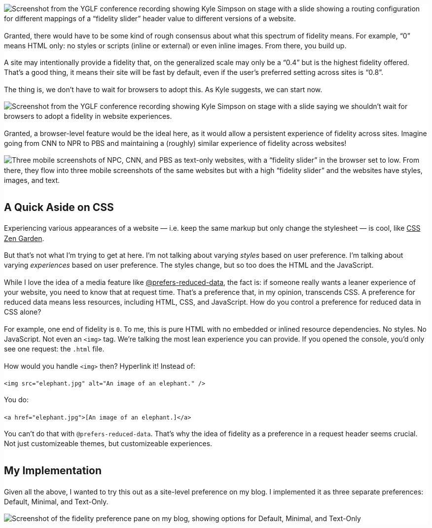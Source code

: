 <img src="https://cdn.jim-nielsen.com/blog/2022/fidelity-ks-slide-fidelity-json.png" width="1013" height="568" alt="Screenshot from the YGLF conference recording showing Kyle Simpson on stage with a slide showing a routing configuration for different mappings of a “fidelity slider” header value to different versions of a website." />

Granted, there would have to be some kind of rough consensus about what this spectrum of fidelity means. For example, “0” means HTML only: no styles or scripts (inline or external) or even inline images. From there, you build up. 

A site may intentionally provide a fidelity that, on the generalized scale may only be a “0.4” but is the highest fidelity offered. That’s a good thing, it means their site will be fast by default, even if the user’s preferred setting across sites is “0.8”.

The thing is, we don’t have to wait for browsers to adopt this. As Kyle suggests, we can start now.

<img src="https://cdn.jim-nielsen.com/blog/2022/fidelity-ks-slide-wait.png" width="1012" height="566" alt="Screenshot from the YGLF conference recording showing Kyle Simpson on stage with a slide saying we shouldn’t wait for browsers to adopt a fidelity in website experiences." />

Granted, a browser-level feature would be the ideal here, as it would allow a persistent experience of fidelity across sites. Imagine going from CNN to NPR to PBS and maintaining a (roughly) similar experience of fidelity across websites!

<img src="https://cdn.jim-nielsen.com/blog/2022/fidelity-example-across-sites.png" width="948" height="1325" alt="Three mobile screenshots of NPC, CNN, and PBS as text-only websites, with a “fidelity slider” in the browser set to low. From there, they flow into three mobile screenshots of the same websites but with a high “fidelity slider” and the websites have styles, images, and text." />

## A Quick Aside on CSS

Experiencing various appearances of a website — i.e. keep the same markup but only change the stylesheet — is cool, like [CSS Zen Garden](http://www.csszengarden.com/).

But that’s not what I’m trying to get at here. I’m not talking about varying _styles_ based on user preference. I’m talking about varying _experiences_ based on user preference. The styles change, but so too does the HTML and the JavaScript.

While I love the idea of a media feature like [@prefers-reduced-data](https://developer.mozilla.org/en-US/docs/Web/CSS/@media/prefers-reduced-data), the fact is: if someone really wants a leaner experience of your website, you need to know that at request time. That’s a preference that, in my opinion, transcends CSS. A preference for reduced data means less resources, including HTML, CSS, and JavaScript. How do you control a preference for reduced data in CSS alone?

For example, one end of fidelity is `0`. To me, this is pure HTML with no embedded or inlined resource dependencies. No styles. No JavaScript. Not even an `<img>` tag. We’re talking the most lean experience you can provide. If you opened the console, you’d only see one request: the `.html` file.

How would you handle `<img>` then? Hyperlink it! Instead of:

`<img src="elephant.jpg" alt="An image of an elephant." />`

You do:

`<a href="elephant.jpg">[An image of an elephant.]</a>`

You can’t do that with `@prefers-reduced-data`. That’s why the idea of fidelity as a preference in a request header seems crucial. Not just customizeable themes, but customizeable experiences.

## My Implementation

Given all the above, I wanted to try this out as a site-level preference on my blog. I implemented it as three separate preferences: Default, Minimal, and Text-Only.

<img src="https://cdn.jim-nielsen.com/blog/2022/fidelity-preference-control.png" width="708" height="257" alt="Screenshot of the fidelity preference pane on my blog, showing options for Default, Minimal, and Text-Only" />
